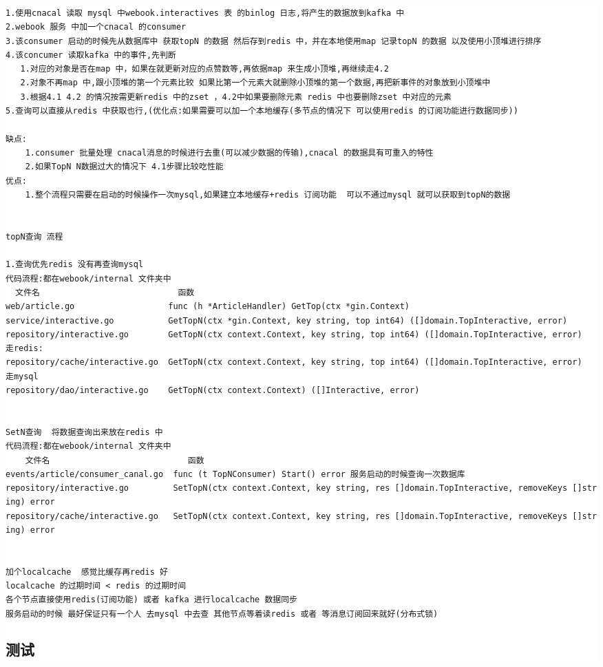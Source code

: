 ```text
1.使用cnacal 读取 mysql 中webook.interactives 表 的binlog 日志,将产生的数据放到kafka 中
2.webook 服务 中加一个cnacal 的consumer
3.该consumer 启动的时候先从数据库中 获取topN 的数据 然后存到redis 中，并在本地使用map 记录topN 的数据 以及使用小顶堆进行排序
4.该concumer 读取kafka 中的事件,先判断 
   1.对应的对象是否在map 中，如果在就更新对应的点赞数等,再依据map 来生成小顶堆,再继续走4.2
   2.对象不再map 中,跟小顶堆的第一个元素比较 如果比第一个元素大就删除小顶堆的第一个数据,再把新事件的对象放到小顶堆中
   3.根据4.1 4.2 的情况按需更新redis 中的zset ，4.2中如果要删除元素 redis 中也要删除zset 中对应的元素
5.查询可以直接从redis 中获取也行,(优化点:如果需要可以加一个本地缓存(多节点的情况下 可以使用redis 的订阅功能进行数据同步))

缺点: 
    1.consumer 批量处理 cnacal消息的时候进行去重(可以减少数据的传输),cnacal 的数据具有可重入的特性
    2.如果TopN N数据过大的情况下 4.1步骤比较吃性能
优点:
    1.整个流程只需要在启动的时候操作一次mysql,如果建立本地缓存+redis 订阅功能  可以不通过mysql 就可以获取到topN的数据  


topN查询 流程

1.查询优先redis 没有再查询mysql
代码流程:都在webook/internal 文件夹中
  文件名                            函数
web/article.go                   func (h *ArticleHandler) GetTop(ctx *gin.Context)
service/interactive.go           GetTopN(ctx *gin.Context, key string, top int64) ([]domain.TopInteractive, error)
repository/interactive.go  	     GetTopN(ctx context.Context, key string, top int64) ([]domain.TopInteractive, error)
走redis:
repository/cache/interactive.go  GetTopN(ctx context.Context, key string, top int64) ([]domain.TopInteractive, error)
走mysql
repository/dao/interactive.go    GetTopN(ctx context.Context) ([]Interactive, error)


SetN查询  将数据查询出来放在redis 中
代码流程:都在webook/internal 文件夹中
    文件名                            函数
events/article/consumer_canal.go  func (t TopNConsumer) Start() error 服务启动的时候查询一次数据库
repository/interactive.go         SetTopN(ctx context.Context, key string, res []domain.TopInteractive, removeKeys []string) error
repository/cache/interactive.go   SetTopN(ctx context.Context, key string, res []domain.TopInteractive, removeKeys []string) error


加个localcache  感觉比缓存再redis 好
localcache 的过期时间 < redis 的过期时间
各个节点直接使用redis(订阅功能) 或者 kafka 进行localcache 数据同步
服务启动的时候 最好保证只有一个人 去mysql 中去查 其他节点等着读redis 或者 等消息订阅回来就好(分布式锁)
```


## 测试

